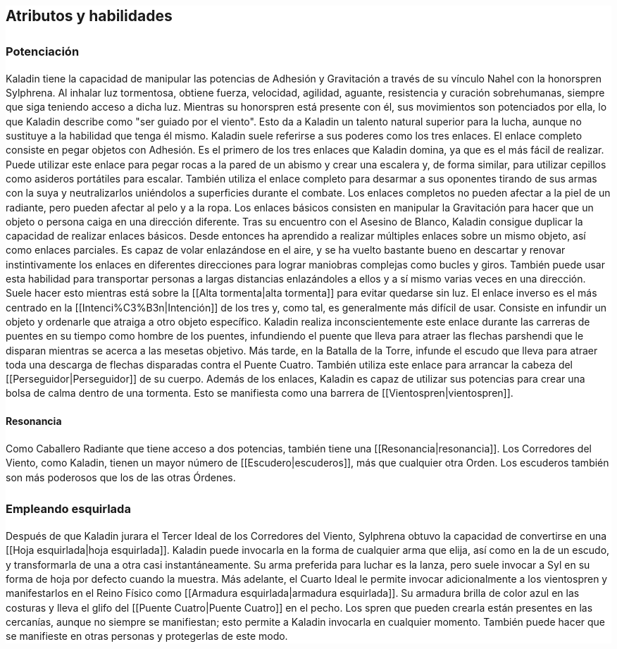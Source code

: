 ## Atributos y habilidades
 
### Potenciación
Kaladin tiene la capacidad de manipular las potencias de Adhesión y Gravitación a través de su vínculo Nahel con la honorspren Sylphrena. Al inhalar luz tormentosa, obtiene fuerza, velocidad, agilidad, aguante, resistencia y curación sobrehumanas, siempre que siga teniendo acceso a dicha luz. Mientras su honorspren está presente con él, sus movimientos son potenciados por ella, lo que Kaladin describe como "ser guiado por el viento". Esto da a Kaladin un talento natural superior para la lucha, aunque no sustituye a la habilidad que tenga él mismo.
Kaladin suele referirse a sus poderes como los tres enlaces. El enlace completo consiste en pegar objetos con Adhesión. Es el primero de los tres enlaces que Kaladin domina, ya que es el más fácil de realizar. Puede utilizar este enlace para pegar rocas a la pared de un abismo y crear una escalera y, de forma similar, para utilizar cepillos como asideros portátiles para escalar. También utiliza el enlace completo para desarmar a sus oponentes tirando de sus armas con la suya y neutralizarlos uniéndolos a superficies durante el combate. Los enlaces completos no pueden afectar a la piel de un radiante, pero pueden afectar al pelo y a la ropa.
Los enlaces básicos consisten en manipular la Gravitación para hacer que un objeto o persona caiga en una dirección diferente. Tras su encuentro con el Asesino de Blanco, Kaladin consigue duplicar la capacidad de realizar enlaces básicos. Desde entonces ha aprendido a realizar múltiples enlaces sobre un mismo objeto, así como enlaces parciales. Es capaz de volar enlazándose en el aire, y se ha vuelto bastante bueno en descartar y renovar instintivamente los enlaces en diferentes direcciones para lograr maniobras complejas como bucles y giros. También puede usar esta habilidad para transportar personas a largas distancias enlazándoles a ellos y a sí mismo varias veces en una dirección. Suele hacer esto mientras está sobre la [[Alta tormenta\|alta tormenta]] para evitar quedarse sin luz.
El enlace inverso es el más centrado en la [[Intenci%C3%B3n\|Intención]] de los tres y, como tal, es generalmente más difícil de usar. Consiste en infundir un objeto y ordenarle que atraiga a otro objeto específico. Kaladin realiza inconscientemente este enlace durante las carreras de puentes en su tiempo como hombre de los puentes, infundiendo el puente que lleva para atraer las flechas parshendi que le disparan mientras se acerca a las mesetas objetivo. Más tarde, en la Batalla de la Torre, infunde el escudo que lleva para atraer toda una descarga de flechas disparadas contra el Puente Cuatro. También utiliza este enlace para arrancar la cabeza del [[Perseguidor\|Perseguidor]] de su cuerpo.
Además de los enlaces, Kaladin es capaz de utilizar sus potencias para crear una bolsa de calma dentro de una tormenta. Esto se manifiesta como una barrera de [[Vientospren\|vientospren]].

#### Resonancia
Como Caballero Radiante que tiene acceso a dos potencias, también tiene una [[Resonancia\|resonancia]]. Los Corredores del Viento, como Kaladin, tienen un mayor número de [[Escudero\|escuderos]], más que cualquier otra Orden. Los escuderos también son más poderosos que los de las otras Órdenes.

### Empleando esquirlada
Después de que Kaladin jurara el Tercer Ideal de los Corredores del Viento, Sylphrena obtuvo la capacidad de convertirse en una [[Hoja esquirlada\|hoja esquirlada]]. Kaladin puede invocarla en la forma de cualquier arma que elija, así como en la de un escudo, y transformarla de una a otra casi instantáneamente. Su arma preferida para luchar es la lanza, pero suele invocar a Syl en su forma de hoja por defecto cuando la muestra. Más adelante, el Cuarto Ideal le permite invocar adicionalmente a los vientospren y manifestarlos en el Reino Físico como [[Armadura esquirlada\|armadura esquirlada]]. Su armadura brilla de color azul en las costuras y lleva el glifo del [[Puente Cuatro\|Puente Cuatro]] en el pecho. Los spren que pueden crearla están presentes en las cercanías, aunque no siempre se manifiestan; esto permite a Kaladin invocarla en cualquier momento. También puede hacer que se manifieste en otras personas y protegerlas de este modo.
